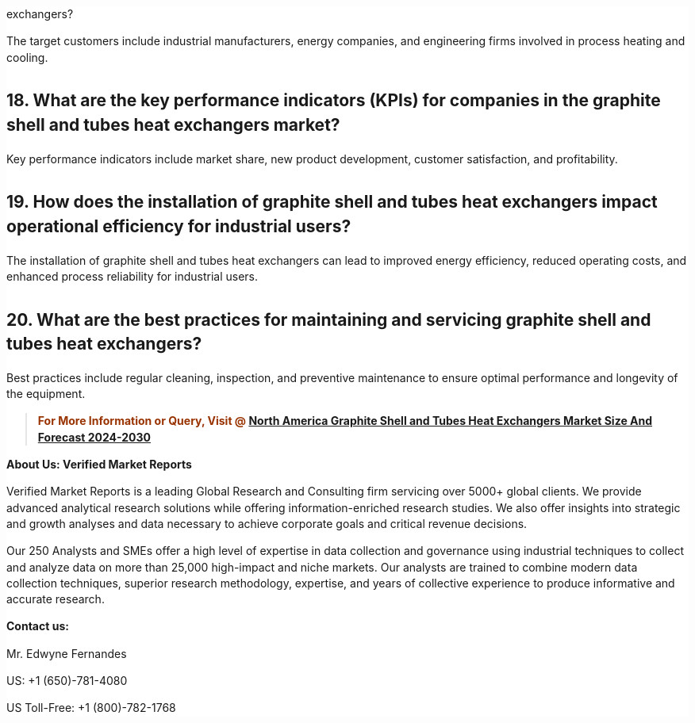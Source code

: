 exchangers?</div><div></h2><p>The target customers include industrial manufacturers, energy companies, and engineering firms involved in process heating and cooling.</p><h2>18. What are the key performance indicators (KPIs) for companies in the graphite shell and tubes heat exchangers market?</div><div></h2><p>Key performance indicators include market share, new product development, customer satisfaction, and profitability.</p><h2>19. How does the installation of graphite shell and tubes heat exchangers impact operational efficiency for industrial users?</div><div></h2><p>The installation of graphite shell and tubes heat exchangers can lead to improved energy efficiency, reduced operating costs, and enhanced process reliability for industrial users.</p><h2>20. What are the best practices for maintaining and servicing graphite shell and tubes heat exchangers?</div><div></h2><p>Best practices include regular cleaning, inspection, and preventive maintenance to ensure optimal performance and longevity of the equipment.</p></body></html></p><blockquote><p><span style="color: #993300;"><strong>For More Information or Query, Visit @ <a href="https://www.verifiedmarketreports.com/product/graphite-shell-and-tubes-heat-exchangers-market/">North America Graphite Shell and Tubes Heat Exchangers Market Size And Forecast 2024-2030</a></strong></span></p></blockquote><p><strong>About Us: Verified Market Reports</strong></p><p>Verified Market Reports is a leading Global Research and Consulting firm servicing over 5000+ global clients. We provide advanced analytical research solutions while offering information-enriched research studies. We also offer insights into strategic and growth analyses and data necessary to achieve corporate goals and critical revenue decisions.</p><p>Our 250 Analysts and SMEs offer a high level of expertise in data collection and governance using industrial techniques to collect and analyze data on more than 25,000 high-impact and niche markets. Our analysts are trained to combine modern data collection techniques, superior research methodology, expertise, and years of collective experience to produce informative and accurate research.</p><p><strong>Contact us:</strong></p><p>Mr. Edwyne Fernandes</p><p>US: +1 (650)-781-4080</p><p>US Toll-Free: +1 (800)-782-1768</p>
